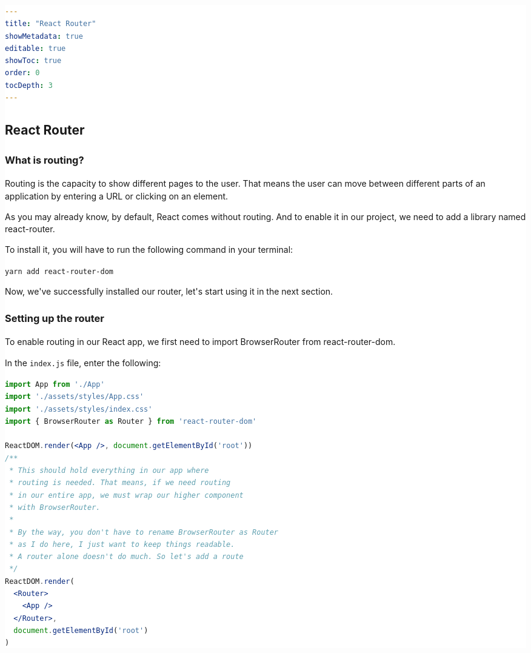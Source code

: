 ```yaml
---
title: "React Router"
showMetadata: true
editable: true
showToc: true
order: 0
tocDepth: 3
---
```


## React Router

### What is routing?

Routing is the capacity to show different pages to the user. That means the user can move between different parts of an application by entering a URL or clicking on an element.

As you may already know, by default, React comes without routing. And to enable it in our project, we need to add a library named react-router.

To install it, you will have to run the following command in your terminal:

```shell
yarn add react-router-dom
```

Now, we've successfully installed our router, let's start using it in the next section.

### Setting up the router

To enable routing in our React app, we first need to import BrowserRouter from react-router-dom.

In the `index.js` file, enter the following:

```jsx
import App from './App'
import './assets/styles/App.css'
import './assets/styles/index.css'
import { BrowserRouter as Router } from 'react-router-dom'

ReactDOM.render(<App />, document.getElementById('root'))
/**
 * This should hold everything in our app where
 * routing is needed. That means, if we need routing
 * in our entire app, we must wrap our higher component
 * with BrowserRouter.
 * 
 * By the way, you don't have to rename BrowserRouter as Router
 * as I do here, I just want to keep things readable.
 * A router alone doesn't do much. So let's add a route
 */
ReactDOM.render(
  <Router>
    <App />
  </Router>,
  document.getElementById('root')
)
```
